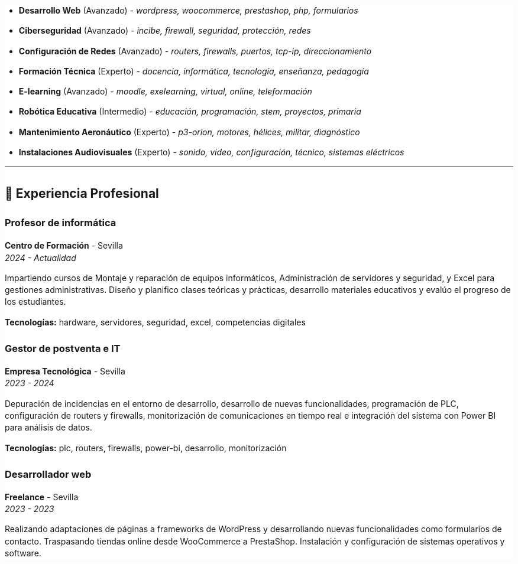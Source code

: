 - **Desarrollo Web** (Avanzado) - *wordpress, woocommerce, prestashop, php, formularios*

- **Ciberseguridad** (Avanzado) - *incibe, firewall, seguridad, protección, redes*

- **Configuración de Redes** (Avanzado) - *routers, firewalls, puertos, tcp-ip, direccionamiento*

- **Formación Técnica** (Experto) - *docencia, informática, tecnología, enseñanza, pedagogía*

- **E-learning** (Avanzado) - *moodle, exelearning, virtual, online, teleformación*

- **Robótica Educativa** (Intermedio) - *educación, programación, stem, proyectos, primaria*

- **Mantenimiento Aeronáutico** (Experto) - *p3-orion, motores, hélices, militar, diagnóstico*

- **Instalaciones Audiovisuales** (Experto) - *sonido, video, configuración, técnico, sistemas eléctricos*


---



## 💼 Experiencia Profesional


### Profesor de informática
**Centro de Formación** - Sevilla  
*2024 - Actualidad*


Impartiendo cursos de Montaje y reparación de equipos informáticos, Administración de servidores y seguridad, y Excel para gestiones administrativas. Diseño y planifico clases teóricas y prácticas, desarrollo materiales educativos y evalúo el progreso de los estudiantes.



**Tecnologías:** hardware, servidores, seguridad, excel, competencias digitales



### Gestor de postventa e IT
**Empresa Tecnológica** - Sevilla  
*2023 - 2024*


Depuración de incidencias en el entorno de desarrollo, desarrollo de nuevas funcionalidades, programación de PLC, configuración de routers y firewalls, monitorización de comunicaciones en tiempo real e integración del sistema con Power BI para análisis de datos.



**Tecnologías:** plc, routers, firewalls, power-bi, desarrollo, monitorización



### Desarrollador web
**Freelance** - Sevilla  
*2023 - 2023*


Realizando adaptaciones de páginas a frameworks de WordPress y desarrollando nuevas funcionalidades como formularios de contacto. Traspasando tiendas online desde WooCommerce a PrestaShop. Instalación y configuración de sistemas operativos y software.
